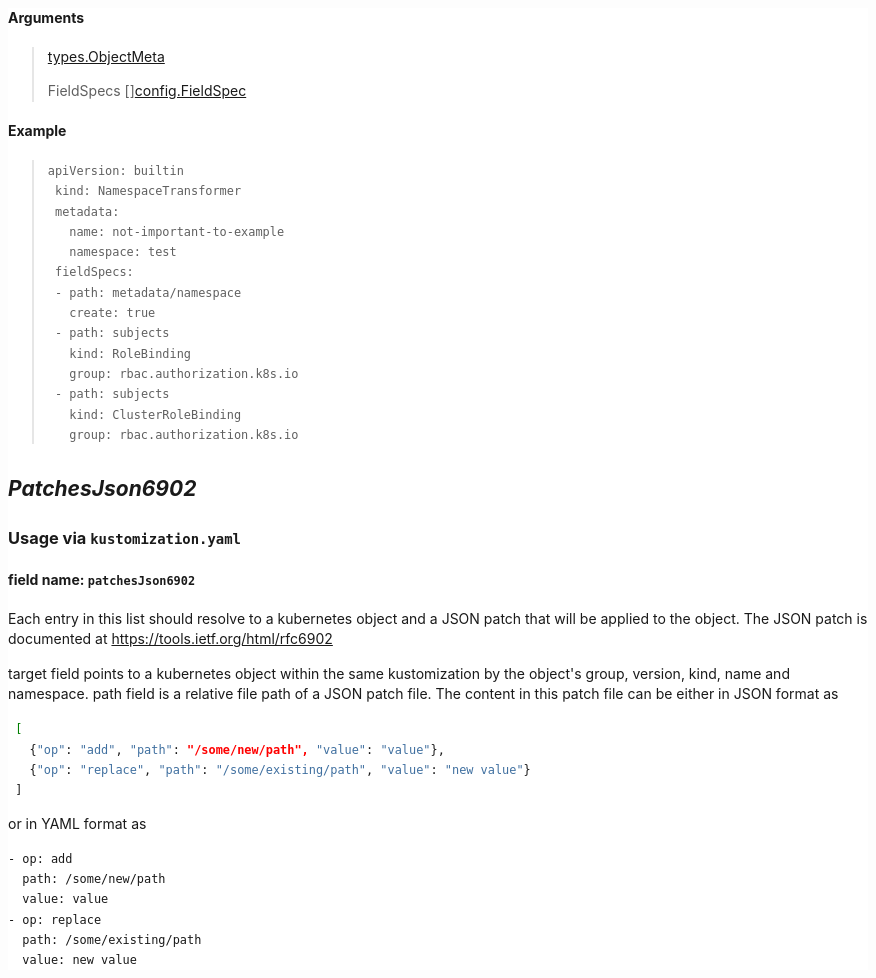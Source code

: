#### Arguments

> [types.ObjectMeta]
>
> FieldSpecs \[\][config.FieldSpec]

#### Example
>
> ```bash
> apiVersion: builtin
>  kind: NamespaceTransformer
>  metadata:
>    name: not-important-to-example
>    namespace: test
>  fieldSpecs:
>  - path: metadata/namespace
>    create: true
>  - path: subjects
>    kind: RoleBinding
>    group: rbac.authorization.k8s.io
>  - path: subjects
>    kind: ClusterRoleBinding
>    group: rbac.authorization.k8s.io
> ```

## _PatchesJson6902_

### Usage via `kustomization.yaml`

#### field name: `patchesJson6902`

Each entry in this list should resolve to
a kubernetes object and a JSON patch that will be applied
to the object.
The JSON patch is documented at <https://tools.ietf.org/html/rfc6902>

target field points to a kubernetes object within the same kustomization
by the object's group, version, kind, name and namespace.
path field is a relative file path of a JSON patch file.
The content in this patch file can be either in JSON format as

```bash
 [
   {"op": "add", "path": "/some/new/path", "value": "value"},
   {"op": "replace", "path": "/some/existing/path", "value": "new value"}
 ]
 ```

or in YAML format as

```bash
- op: add
  path: /some/new/path
  value: value
- op: replace
  path: /some/existing/path
  value: new value
```


[types.GeneratorOptions]: https://github.com/kubernetes-sigs/kustomize/tree/master/api/types/generatoroptions.go
[types.SecretArgs]: https://github.com/kubernetes-sigs/kustomize/tree/master/api/types/secretargs.go
[types.ConfigMapArgs]: https://github.com/kubernetes-sigs/kustomize/tree/master/api/types/configmapargs.go
[config.FieldSpec]: https://github.com/kubernetes-sigs/kustomize/tree/master/api/types/fieldspec.go
[types.ObjectMeta]: https://github.com/kubernetes-sigs/kustomize/tree/master/api/types/objectmeta.go
[types.Selector]: https://github.com/kubernetes-sigs/kustomize/tree/master/api/types/selector.go
[types.Replica]: https://github.com/kubernetes-sigs/kustomize/tree/master/api/types/replica.go
[types.PatchStrategicMerge]: https://github.com/kubernetes-sigs/kustomize/tree/master/api/types/patchstrategicmerge.go
[types.PatchTarget]: https://github.com/kubernetes-sigs/kustomize/tree/master/api/types/patchtarget.go
[image.Image]: https://github.com/kubernetes-sigs/kustomize/tree/master/api/types/image.go